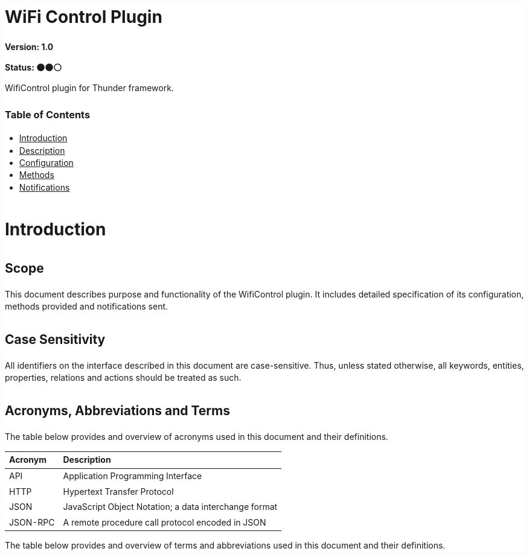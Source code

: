 
<a name="head.WiFi_Control_Plugin"></a>
# WiFi Control Plugin

**Version: 1.0**

**Status: :black_circle::black_circle::white_circle:**

WifiControl plugin for Thunder framework.

### Table of Contents

- [Introduction](#head.Introduction)
- [Description](#head.Description)
- [Configuration](#head.Configuration)
- [Methods](#head.Methods)
- [Notifications](#head.Notifications)

<a name="head.Introduction"></a>
# Introduction

<a name="head.Scope"></a>
## Scope

This document describes purpose and functionality of the WifiControl plugin. It includes detailed specification of its configuration, methods provided and notifications sent.

<a name="head.Case_Sensitivity"></a>
## Case Sensitivity

All identifiers on the interface described in this document are case-sensitive. Thus, unless stated otherwise, all keywords, entities, properties, relations and actions should be treated as such.

<a name="head.Acronyms,_Abbreviations_and_Terms"></a>
## Acronyms, Abbreviations and Terms

The table below provides and overview of acronyms used in this document and their definitions.

| Acronym | Description |
| :-------- | :-------- |
| <a name="acronym.API">API</a> | Application Programming Interface |
| <a name="acronym.HTTP">HTTP</a> | Hypertext Transfer Protocol |
| <a name="acronym.JSON">JSON</a> | JavaScript Object Notation; a data interchange format |
| <a name="acronym.JSON-RPC">JSON-RPC</a> | A remote procedure call protocol encoded in JSON |

The table below provides and overview of terms and abbreviations used in this document and their definitions.
